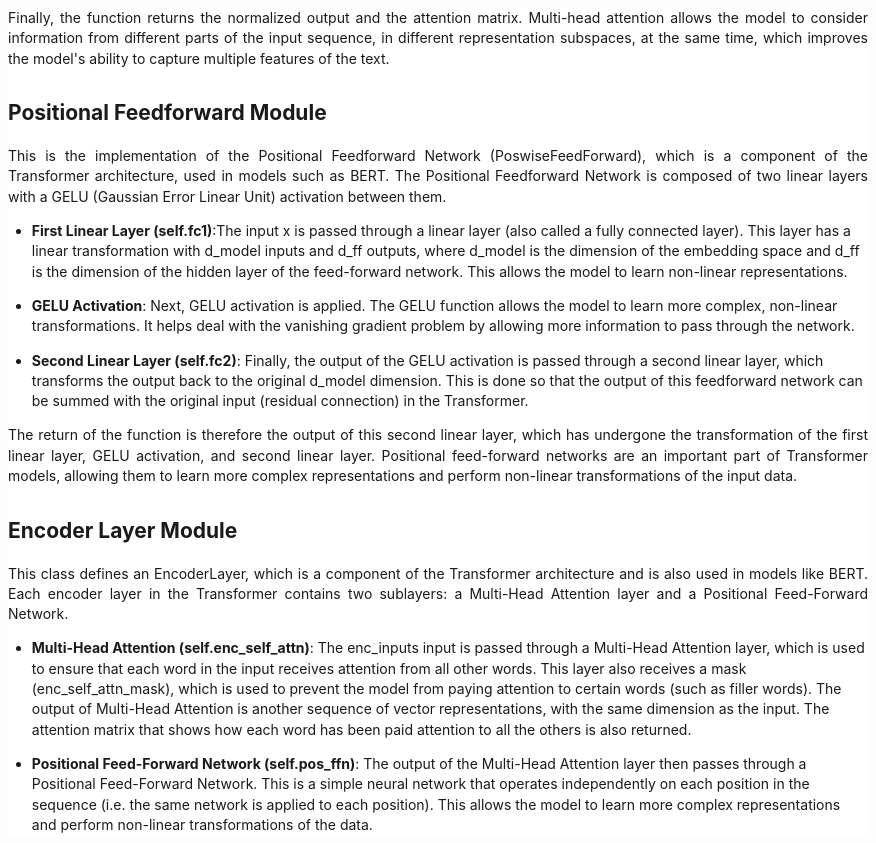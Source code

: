 <p style="text-align: justify;">
Finally, the function returns the normalized output and the attention matrix. Multi-head attention allows the model to consider information from different parts of the input sequence, in different representation subspaces, at the same time, which improves the model's ability to capture multiple features of the text.
</p>


<h2>Positional Feedforward Module</h2>

<p style="text-align: justify;">
This is the implementation of the Positional Feedforward Network (PoswiseFeedForward), which is a component of the Transformer architecture, used in models such as BERT.
The Positional Feedforward Network is composed of two linear layers with a GELU (Gaussian Error Linear Unit) activation between them.
</p>


- **First Linear Layer (self.fc1)**:The input x is passed through a linear layer (also called a fully connected layer). This layer has a linear transformation with d_model inputs and d_ff outputs, where d_model is the dimension of the embedding space and d_ff is the dimension of the hidden layer of the feed-forward network. This allows the model to learn non-linear representations.

- **GELU Activation**: Next, GELU activation is applied. The GELU function allows the model to learn more complex, non-linear transformations. It helps deal with the vanishing gradient problem by allowing more information to pass through the network.

- **Second Linear Layer (self.fc2)**: Finally, the output of the GELU activation is passed through a second linear layer, which transforms the output back to the original d_model dimension. This is done so that the output of this feedforward network can be summed with the original input (residual connection) in the Transformer.

<p style="text-align: justify;">
The return of the function is therefore the output of this second linear layer, which has undergone the transformation of the first linear layer, GELU activation, and second linear layer.
Positional feed-forward networks are an important part of Transformer models, allowing them to learn more complex representations and perform non-linear transformations of the input data.
</p>



<h2>Encoder Layer Module</h2>

<p style="text-align: justify;">
This class defines an EncoderLayer, which is a component of the Transformer architecture and is also used in models like BERT. Each encoder layer in the Transformer contains two sublayers: a Multi-Head Attention layer and a Positional Feed-Forward Network.
</p>


- **Multi-Head Attention (self.enc_self_attn)**: The enc_inputs input is passed through a Multi-Head Attention layer, which is used to ensure that each word in the input receives attention from all other words. This layer also receives a mask (enc_self_attn_mask), which is used to prevent the model from paying attention to certain words (such as filler words). The output of Multi-Head Attention is another sequence of vector representations, with the same dimension as the input. The attention matrix that shows how each word has been paid attention to all the others is also returned.

- **Positional Feed-Forward Network (self.pos_ffn)**: The output of the Multi-Head Attention layer then passes through a Positional Feed-Forward Network. This is a simple neural network that operates independently on each position in the sequence (i.e. the same network is applied to each position). This allows the model to learn more complex representations and perform non-linear transformations of the data.
